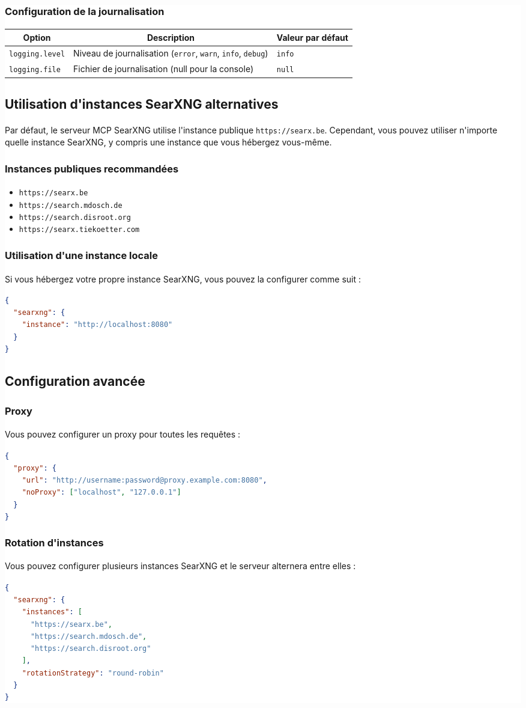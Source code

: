 ### Configuration de la journalisation

| Option | Description | Valeur par défaut |
|--------|-------------|-------------------|
| `logging.level` | Niveau de journalisation (`error`, `warn`, `info`, `debug`) | `info` |
| `logging.file` | Fichier de journalisation (null pour la console) | `null` |

## Utilisation d'instances SearXNG alternatives

Par défaut, le serveur MCP SearXNG utilise l'instance publique `https://searx.be`. Cependant, vous pouvez utiliser n'importe quelle instance SearXNG, y compris une instance que vous hébergez vous-même.

### Instances publiques recommandées

- `https://searx.be`
- `https://search.mdosch.de`
- `https://search.disroot.org`
- `https://searx.tiekoetter.com`

### Utilisation d'une instance locale

Si vous hébergez votre propre instance SearXNG, vous pouvez la configurer comme suit :

```json
{
  "searxng": {
    "instance": "http://localhost:8080"
  }
}
```

## Configuration avancée

### Proxy

Vous pouvez configurer un proxy pour toutes les requêtes :

```json
{
  "proxy": {
    "url": "http://username:password@proxy.example.com:8080",
    "noProxy": ["localhost", "127.0.0.1"]
  }
}
```

### Rotation d'instances

Vous pouvez configurer plusieurs instances SearXNG et le serveur alternera entre elles :

```json
{
  "searxng": {
    "instances": [
      "https://searx.be",
      "https://search.mdosch.de",
      "https://search.disroot.org"
    ],
    "rotationStrategy": "round-robin"
  }
}
```
